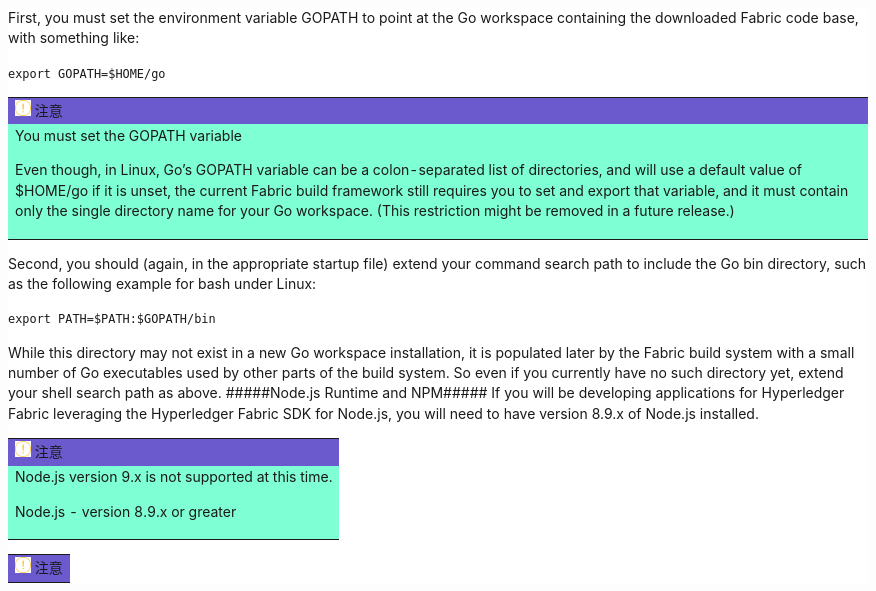 First, you must set the environment variable GOPATH to point at the Go workspace containing the downloaded Fabric code base, with something like:

	export GOPATH=$HOME/go
<table>
	<tr>
		<td bgcolor=#6A5ACD>
			<img src="images/tip1.png" style="height:16px;width=16px;"> 注意
		</td>
	</tr>
	<tr>
		<td bgcolor=#7FFFD4>
		You must set the GOPATH variable
		<p>
		Even though, in Linux, Go’s GOPATH variable can be a colon-separated list of directories, and will use a default value of $HOME/go if it is unset, the current Fabric build framework still requires you to set and export that variable, and it must contain only the single directory name for your Go workspace. (This restriction might be removed in a future release.)
		</td>
	</tr>
</table>
Second, you should (again, in the appropriate startup file) extend your command search path to include the Go bin directory, such as the following example for bash under Linux:

	export PATH=$PATH:$GOPATH/bin
While this directory may not exist in a new Go workspace installation, it is populated later by the Fabric build system with a small number of Go executables used by other parts of the build system. So even if you currently have no such directory yet, extend your shell search path as above.
#####Node.js Runtime and NPM#####
If you will be developing applications for Hyperledger Fabric leveraging the Hyperledger Fabric SDK for Node.js, you will need to have version 8.9.x of Node.js installed.
<table>
	<tr>
		<td bgcolor=#6A5ACD>
			<img src="images/tip1.png" style="height:16px;width=16px;"> 注意
		</td>
	</tr>
	<tr>
		<td bgcolor=#7FFFD4>
		Node.js version 9.x is not supported at this time.
		<p>
		Node.js - version 8.9.x or greater
		</td>
	</tr>
</table>
<table>
	<tr>
		<td bgcolor=#6A5ACD>
			<img src="images/tip1.png" style="height:16px;width=16px;"> 注意